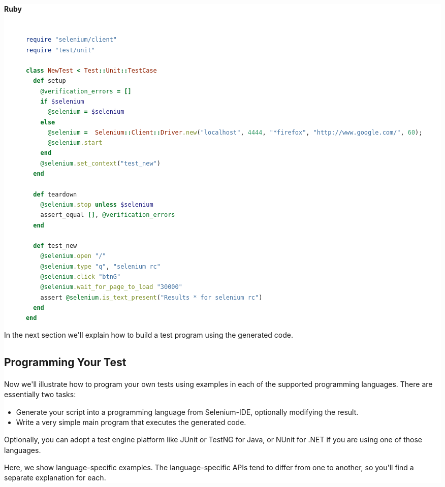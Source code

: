 #### Ruby

```ruby

      require "selenium/client"
      require "test/unit"

      class NewTest < Test::Unit::TestCase
        def setup
          @verification_errors = []
          if $selenium
            @selenium = $selenium
          else
            @selenium =  Selenium::Client::Driver.new("localhost", 4444, "*firefox", "http://www.google.com/", 60);
            @selenium.start
          end
          @selenium.set_context("test_new")
        end

        def teardown
          @selenium.stop unless $selenium
          assert_equal [], @verification_errors
        end

        def test_new
          @selenium.open "/"
          @selenium.type "q", "selenium rc"
          @selenium.click "btnG"
          @selenium.wait_for_page_to_load "30000"
          assert @selenium.is_text_present("Results * for selenium rc")
        end
      end

```

In the next section we'll explain how to build a test program using the generated code.

## Programming Your Test

Now we'll illustrate how to program your own tests using examples in each of the
supported programming languages.
There are essentially two tasks:

* Generate your script into a programming 
  language from Selenium-IDE, optionally modifying the result.  
* Write a very simple main program that executes the generated code.  

Optionally, you can adopt a test engine platform like JUnit or TestNG for Java, 
or NUnit for .NET if you are using one of those languages.

Here, we show language-specific examples.  The language-specific APIs tend to 
differ from one to another, so you'll find a separate explanation for each.  
